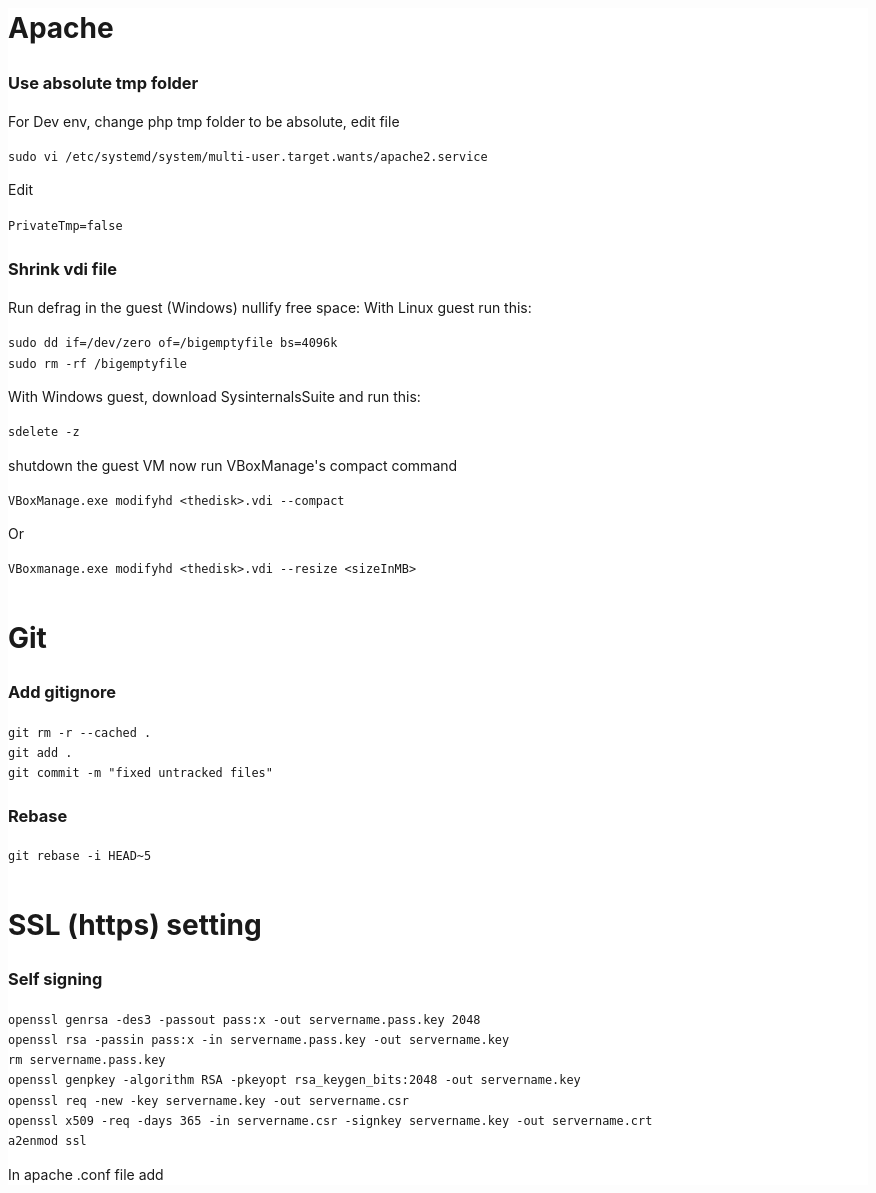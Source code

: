 


# Apache
### Use absolute tmp folder
For Dev env, change php tmp folder to be absolute, edit file
```
sudo vi /etc/systemd/system/multi-user.target.wants/apache2.service
```
Edit
```
PrivateTmp=false
```



### Shrink vdi file
Run defrag in the guest (Windows)
nullify free space:
With Linux guest run this:
```
sudo dd if=/dev/zero of=/bigemptyfile bs=4096k
sudo rm -rf /bigemptyfile
```
With Windows guest, download SysinternalsSuite and run this:
```
sdelete -z
```
shutdown the guest VM
now run VBoxManage's compact command
```
VBoxManage.exe modifyhd <thedisk>.vdi --compact
```
Or
```
VBoxmanage.exe modifyhd <thedisk>.vdi --resize <sizeInMB>
```

# Git

### Add gitignore
```
git rm -r --cached .
git add .
git commit -m "fixed untracked files"
```
### Rebase
```
git rebase -i HEAD~5
```

# SSL (https) setting
### Self signing
```
openssl genrsa -des3 -passout pass:x -out servername.pass.key 2048
openssl rsa -passin pass:x -in servername.pass.key -out servername.key
rm servername.pass.key
openssl genpkey -algorithm RSA -pkeyopt rsa_keygen_bits:2048 -out servername.key
openssl req -new -key servername.key -out servername.csr
openssl x509 -req -days 365 -in servername.csr -signkey servername.key -out servername.crt
a2enmod ssl
```
In apache .conf file add